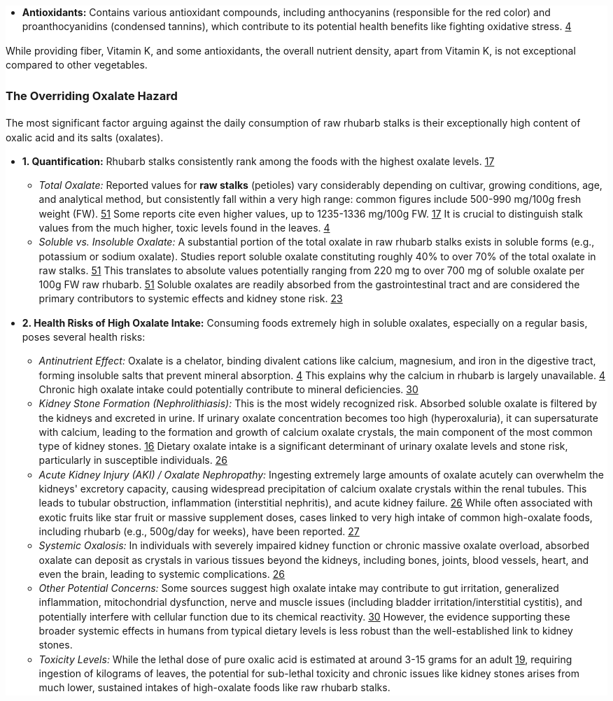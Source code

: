 * **Antioxidants:** Contains various antioxidant compounds, including anthocyanins (responsible for the red color) and proanthocyanidins (condensed tannins), which contribute to its potential health benefits like fighting oxidative stress. [4](#4-rhubarb)

While providing fiber, Vitamin K, and some antioxidants, the overall nutrient density, apart from Vitamin K, is not exceptional compared to other vegetables.

### The Overriding Oxalate Hazard

The most significant factor arguing against the daily consumption of raw rhubarb stalks is their exceptionally high content of oxalic acid and its salts (oxalates).

* **1\. Quantification:** Rhubarb stalks consistently rank among the foods with the highest oxalate levels. [17](#17-rhubarb)  
  * *Total Oxalate:* Reported values for **raw stalks** (petioles) vary considerably depending on cultivar, growing conditions, age, and analytical method, but consistently fall within a very high range: common figures include 500-990 mg/100g fresh weight (FW). [51](#51-oxalate) Some reports cite even higher values, up to 1235-1336 mg/100g FW. [17](#17-rhubarb) It is crucial to distinguish stalk values from the much higher, toxic levels found in the leaves. [4](#4-rhubarb)  
  * *Soluble vs. Insoluble Oxalate:* A substantial portion of the total oxalate in raw rhubarb stalks exists in soluble forms (e.g., potassium or sodium oxalate). Studies report soluble oxalate constituting roughly 40% to over 70% of the total oxalate in raw stalks. [51](#51-oxalate) This translates to absolute values potentially ranging from 220 mg to over 700 mg of soluble oxalate per 100g FW raw rhubarb. [51](#51-oxalate) Soluble oxalates are readily absorbed from the gastrointestinal tract and are considered the primary contributors to systemic effects and kidney stone risk. [23](#23-oxalate)  

* **2\. Health Risks of High Oxalate Intake:** Consuming foods extremely high in soluble oxalates, especially on a regular basis, poses several health risks:  
  * *Antinutrient Effect:* Oxalate is a chelator, binding divalent cations like calcium, magnesium, and iron in the digestive tract, forming insoluble salts that prevent mineral absorption. [4](#4-rhubarb) This explains why the calcium in rhubarb is largely unavailable. [4](#4-rhubarb) Chronic high oxalate intake could potentially contribute to mineral deficiencies. [30](#30-toxins)  
  * *Kidney Stone Formation (Nephrolithiasis):* This is the most widely recognized risk. Absorbed soluble oxalate is filtered by the kidneys and excreted in urine. If urinary oxalate concentration becomes too high (hyperoxaluria), it can supersaturate with calcium, leading to the formation and growth of calcium oxalate crystals, the main component of the most common type of kidney stones. [16](#16-rhubarb) Dietary oxalate intake is a significant determinant of urinary oxalate levels and stone risk, particularly in susceptible individuals. [26](#26-pdf)  
  * *Acute Kidney Injury (AKI) / Oxalate Nephropathy:* Ingesting extremely large amounts of oxalate acutely can overwhelm the kidneys' excretory capacity, causing widespread precipitation of calcium oxalate crystals within the renal tubules. This leads to tubular obstruction, inflammation (interstitial nephritis), and acute kidney failure. [26](#26-pdf) While often associated with exotic fruits like star fruit or massive supplement doses, cases linked to very high intake of common high-oxalate foods, including rhubarb (e.g., 500g/day for weeks), have been reported. [27](#27-oxalate)  
  * *Systemic Oxalosis:* In individuals with severely impaired kidney function or chronic massive oxalate overload, absorbed oxalate can deposit as crystals in various tissues beyond the kidneys, including bones, joints, blood vessels, heart, and even the brain, leading to systemic complications. [26](#26-pdf)  
  * *Other Potential Concerns:* Some sources suggest high oxalate intake may contribute to gut irritation, generalized inflammation, mitochondrial dysfunction, nerve and muscle issues (including bladder irritation/interstitial cystitis), and potentially interfere with cellular function due to its chemical reactivity. [30](#30-toxins) However, the evidence supporting these broader systemic effects in humans from typical dietary levels is less robust than the well-established link to kidney stones.  
  * *Toxicity Levels:* While the lethal dose of pure oxalic acid is estimated at around 3-15 grams for an adult [19](#19-salsbureys), requiring ingestion of kilograms of leaves, the potential for sub-lethal toxicity and chronic issues like kidney stones arises from much lower, sustained intakes of high-oxalate foods like raw rhubarb stalks.  

